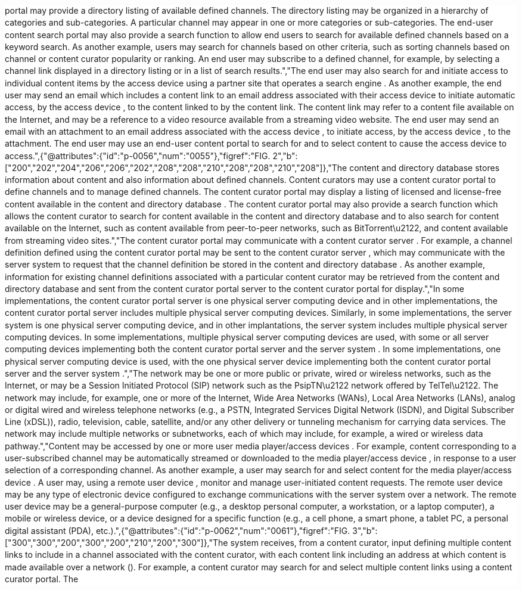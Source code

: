 portal  may provide a directory listing of available defined channels. The directory listing may be organized in a hierarchy of categories and sub-categories. A particular channel may appear in one or more categories or sub-categories. The end-user content search portal  may also provide a search function to allow end users to search for available defined channels based on a keyword search. As another example, users may search for channels based on other criteria, such as sorting channels based on channel or content curator popularity or ranking. An end user may subscribe to a defined channel, for example, by selecting a channel link displayed in a directory listing or in a list of search results.","The end user  may also search for and initiate access to individual content items by the access device  using a partner site that operates a search engine . As another example, the end user  may send an email which includes a content link to an email address associated with their access device  to initiate automatic access, by the access device , to the content linked to by the content link. The content link may refer to a content file available on the Internet, and may be a reference to a video resource available from a streaming video website. The end user  may send an email with an attachment to an email address associated with the access device , to initiate access, by the access device , to the attachment. The end user  may use an end-user content portal  to search for and to select content to cause the access device  to access.",{"@attributes":{"id":"p-0056","num":"0055"},"figref":"FIG. 2","b":["200","202","204","206","206","202","208","208","210","208","208","210","208"]},"The content and directory database  stores information about content and also information about defined channels. Content curators  may use a content curator portal  to define channels and to manage defined channels. The content curator portal  may display a listing of licensed and license-free content available in the content and directory database . The content curator portal  may also provide a search function which allows the content curator  to search for content available in the content and directory database  and to also search for content available on the Internet, such as content available from peer-to-peer networks, such as BitTorrent\u2122, and content available from streaming video sites.","The content curator portal  may communicate with a content curator server . For example, a channel definition defined using the content curator portal  may be sent to the content curator server , which may communicate with the server system  to request that the channel definition be stored in the content and directory database . As another example, information for existing channel definitions associated with a particular content curator  may be retrieved from the content and directory database  and sent from the content curator portal server  to the content curator portal  for display.","In some implementations, the content curator portal server  is one physical server computing device and in other implementations, the content curator portal server  includes multiple physical server computing devices. Similarly, in some implementations, the server system  is one physical server computing device, and in other implantations, the server system  includes multiple physical server computing devices. In some implementations, multiple physical server computing devices are used, with some or all server computing devices implementing both the content curator portal server  and the server system . In some implementations, one physical server computing device is used, with the one physical server device implementing both the content curator portal server  and the server system .","The network  may be one or more public or private, wired or wireless networks, such as the Internet, or may be a Session Initiated Protocol (SIP) network such as the PsipTN\u2122 network offered by TelTel\u2122. The network  may include, for example, one or more of the Internet, Wide Area Networks (WANs), Local Area Networks (LANs), analog or digital wired and wireless telephone networks (e.g., a PSTN, Integrated Services Digital Network (ISDN), and Digital Subscriber Line (xDSL)), radio, television, cable, satellite, and\/or any other delivery or tunneling mechanism for carrying data services. The network  may include multiple networks or subnetworks, each of which may include, for example, a wired or wireless data pathway.","Content may be accessed by one or more user media player\/access devices . For example, content corresponding to a user-subscribed channel may be automatically streamed or downloaded to the media player\/access device , in response to a user selection of a corresponding channel. As another example, a user may search for and select content for the media player\/access device . A user may, using a remote user device , monitor and manage user-initiated content requests. The remote user device  may be any type of electronic device configured to exchange communications with the server system  over a network. The remote user device  may be a general-purpose computer (e.g., a desktop personal computer, a workstation, or a laptop computer), a mobile or wireless device, or a device designed for a specific function (e.g., a cell phone, a smart phone, a tablet PC, a personal digital assistant (PDA), etc.).",{"@attributes":{"id":"p-0062","num":"0061"},"figref":"FIG. 3","b":["300","300","200","300","200","210","200","300"]},"The system  receives, from a content curator, input defining multiple content links to include in a channel associated with the content curator, with each content link including an address at which content is made available over a network (). For example, a content curator may search for and select multiple content links using a content curator portal. The